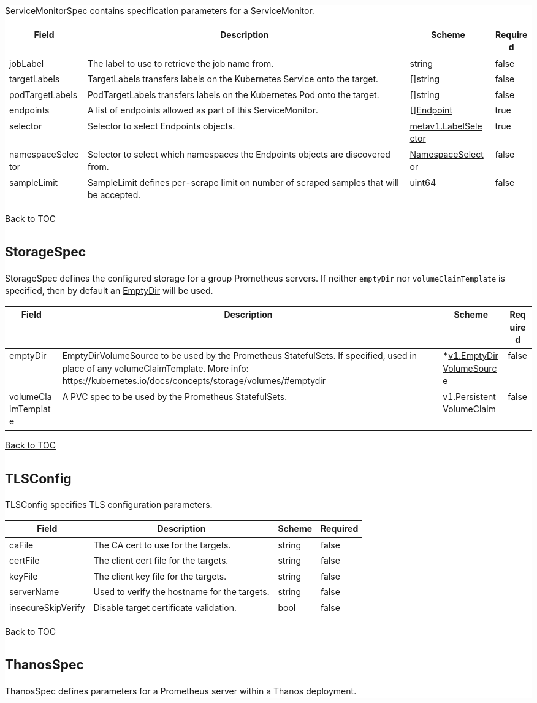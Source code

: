 ServiceMonitorSpec contains specification parameters for a ServiceMonitor.

| Field | Description | Scheme | Required |
| ----- | ----------- | ------ | -------- |
| jobLabel | The label to use to retrieve the job name from. | string | false |
| targetLabels | TargetLabels transfers labels on the Kubernetes Service onto the target. | []string | false |
| podTargetLabels | PodTargetLabels transfers labels on the Kubernetes Pod onto the target. | []string | false |
| endpoints | A list of endpoints allowed as part of this ServiceMonitor. | [][Endpoint](#endpoint) | true |
| selector | Selector to select Endpoints objects. | [metav1.LabelSelector](https://kubernetes.io/docs/reference/generated/kubernetes-api/v1.11/#labelselector-v1-meta) | true |
| namespaceSelector | Selector to select which namespaces the Endpoints objects are discovered from. | [NamespaceSelector](#namespaceselector) | false |
| sampleLimit | SampleLimit defines per-scrape limit on number of scraped samples that will be accepted. | uint64 | false |

[Back to TOC](#table-of-contents)

## StorageSpec

StorageSpec defines the configured storage for a group Prometheus servers. If neither `emptyDir` nor `volumeClaimTemplate` is specified, then by default an [EmptyDir](https://kubernetes.io/docs/concepts/storage/volumes/#emptydir) will be used.

| Field | Description | Scheme | Required |
| ----- | ----------- | ------ | -------- |
| emptyDir | EmptyDirVolumeSource to be used by the Prometheus StatefulSets. If specified, used in place of any volumeClaimTemplate. More info: https://kubernetes.io/docs/concepts/storage/volumes/#emptydir | *[v1.EmptyDirVolumeSource](https://kubernetes.io/docs/reference/generated/kubernetes-api/v1.11/#emptydirvolumesource-v1-core) | false |
| volumeClaimTemplate | A PVC spec to be used by the Prometheus StatefulSets. | [v1.PersistentVolumeClaim](https://kubernetes.io/docs/reference/generated/kubernetes-api/v1.11/#persistentvolumeclaim-v1-core) | false |

[Back to TOC](#table-of-contents)

## TLSConfig

TLSConfig specifies TLS configuration parameters.

| Field | Description | Scheme | Required |
| ----- | ----------- | ------ | -------- |
| caFile | The CA cert to use for the targets. | string | false |
| certFile | The client cert file for the targets. | string | false |
| keyFile | The client key file for the targets. | string | false |
| serverName | Used to verify the hostname for the targets. | string | false |
| insecureSkipVerify | Disable target certificate validation. | bool | false |

[Back to TOC](#table-of-contents)

## ThanosSpec

ThanosSpec defines parameters for a Prometheus server within a Thanos deployment.

